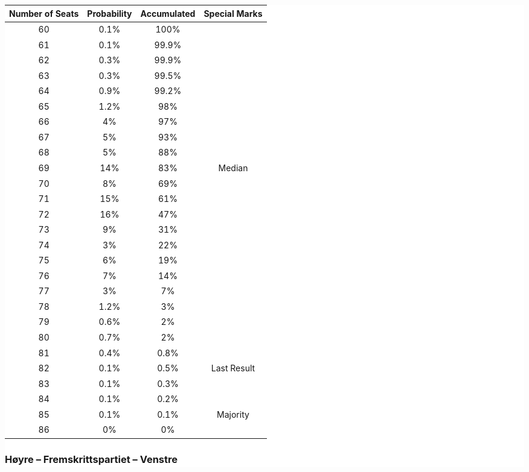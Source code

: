| Number of Seats | Probability | Accumulated | Special Marks |
|:---------------:|:-----------:|:-----------:|:-------------:|
| 60 | 0.1% | 100% |  |
| 61 | 0.1% | 99.9% |  |
| 62 | 0.3% | 99.9% |  |
| 63 | 0.3% | 99.5% |  |
| 64 | 0.9% | 99.2% |  |
| 65 | 1.2% | 98% |  |
| 66 | 4% | 97% |  |
| 67 | 5% | 93% |  |
| 68 | 5% | 88% |  |
| 69 | 14% | 83% | Median |
| 70 | 8% | 69% |  |
| 71 | 15% | 61% |  |
| 72 | 16% | 47% |  |
| 73 | 9% | 31% |  |
| 74 | 3% | 22% |  |
| 75 | 6% | 19% |  |
| 76 | 7% | 14% |  |
| 77 | 3% | 7% |  |
| 78 | 1.2% | 3% |  |
| 79 | 0.6% | 2% |  |
| 80 | 0.7% | 2% |  |
| 81 | 0.4% | 0.8% |  |
| 82 | 0.1% | 0.5% | Last Result |
| 83 | 0.1% | 0.3% |  |
| 84 | 0.1% | 0.2% |  |
| 85 | 0.1% | 0.1% | Majority |
| 86 | 0% | 0% |  |

### Høyre – Fremskrittspartiet – Venstre
